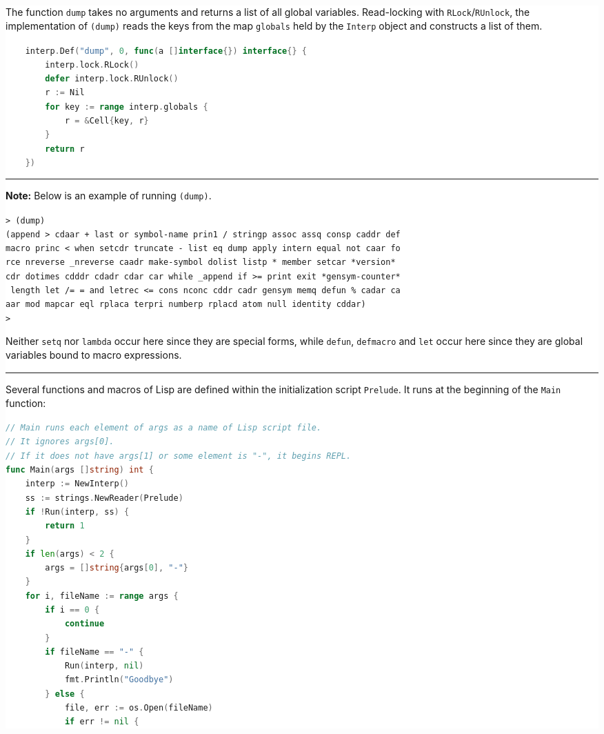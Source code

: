 ```Go
```

The function `dump` takes no arguments and returns a list of all global variables.
Read-locking with `RLock`/`RUnlock`, the implementation of `(dump)` 
reads the keys from the map `globals` held by the `Interp` object and constructs 
a list of them.

```Go
	interp.Def("dump", 0, func(a []interface{}) interface{} {
		interp.lock.RLock()
		defer interp.lock.RUnlock()
		r := Nil
		for key := range interp.globals {
			r = &Cell{key, r}
		}
		return r
	})
```

----------------------------------------

**Note:**
Below is an example of running `(dump)`.

```
> (dump)
(append > cdaar + last or symbol-name prin1 / stringp assoc assq consp caddr def
macro princ < when setcdr truncate - list eq dump apply intern equal not caar fo
rce nreverse _nreverse caadr make-symbol dolist listp * member setcar *version* 
cdr dotimes cdddr cdadr cdar car while _append if >= print exit *gensym-counter*
 length let /= = and letrec <= cons nconc cddr cadr gensym memq defun % cadar ca
aar mod mapcar eql rplaca terpri numberp rplacd atom null identity cddar)
> 
```

Neither `setq` nor `lambda` occur here since they are special forms,
while `defun`, `defmacro` and `let` occur here since they are global 
variables bound to macro expressions.

----------------------------------------

Several functions and macros of Lisp are defined within 
the initialization script `Prelude`.
It runs at the beginning of the `Main` function:

```Go
// Main runs each element of args as a name of Lisp script file.
// It ignores args[0].
// If it does not have args[1] or some element is "-", it begins REPL.
func Main(args []string) int {
	interp := NewInterp()
	ss := strings.NewReader(Prelude)
	if !Run(interp, ss) {
		return 1
	}
	if len(args) < 2 {
		args = []string{args[0], "-"}
	}
	for i, fileName := range args {
		if i == 0 {
			continue
		}
		if fileName == "-" {
			Run(interp, nil)
			fmt.Println("Goodbye")
		} else {
			file, err := os.Open(fileName)
			if err != nil {
```